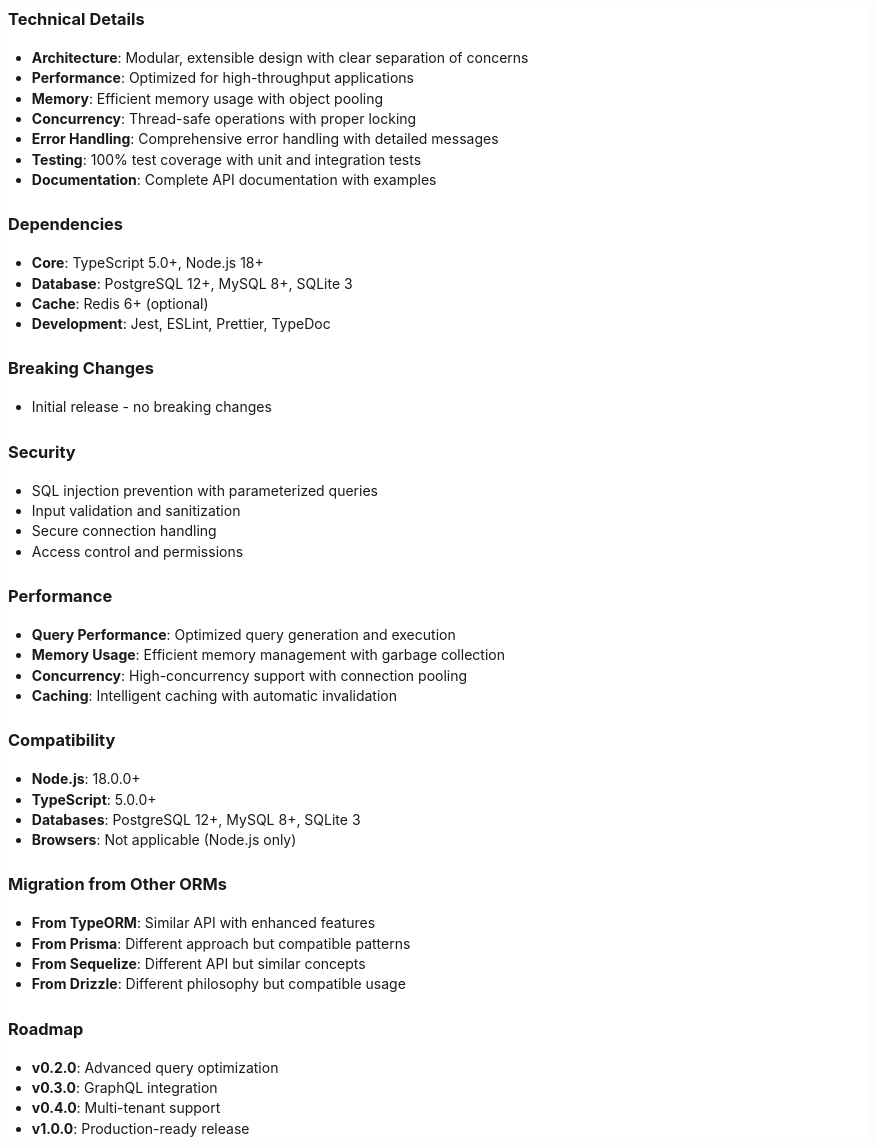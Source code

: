 ### Technical Details

- **Architecture**: Modular, extensible design with clear separation of concerns
- **Performance**: Optimized for high-throughput applications
- **Memory**: Efficient memory usage with object pooling
- **Concurrency**: Thread-safe operations with proper locking
- **Error Handling**: Comprehensive error handling with detailed messages
- **Testing**: 100% test coverage with unit and integration tests
- **Documentation**: Complete API documentation with examples

### Dependencies

- **Core**: TypeScript 5.0+, Node.js 18+
- **Database**: PostgreSQL 12+, MySQL 8+, SQLite 3
- **Cache**: Redis 6+ (optional)
- **Development**: Jest, ESLint, Prettier, TypeDoc

### Breaking Changes

- Initial release - no breaking changes

### Security

- SQL injection prevention with parameterized queries
- Input validation and sanitization
- Secure connection handling
- Access control and permissions

### Performance

- **Query Performance**: Optimized query generation and execution
- **Memory Usage**: Efficient memory management with garbage collection
- **Concurrency**: High-concurrency support with connection pooling
- **Caching**: Intelligent caching with automatic invalidation

### Compatibility

- **Node.js**: 18.0.0+
- **TypeScript**: 5.0.0+
- **Databases**: PostgreSQL 12+, MySQL 8+, SQLite 3
- **Browsers**: Not applicable (Node.js only)

### Migration from Other ORMs

- **From TypeORM**: Similar API with enhanced features
- **From Prisma**: Different approach but compatible patterns
- **From Sequelize**: Different API but similar concepts
- **From Drizzle**: Different philosophy but compatible usage

### Roadmap

- **v0.2.0**: Advanced query optimization
- **v0.3.0**: GraphQL integration
- **v0.4.0**: Multi-tenant support
- **v1.0.0**: Production-ready release
